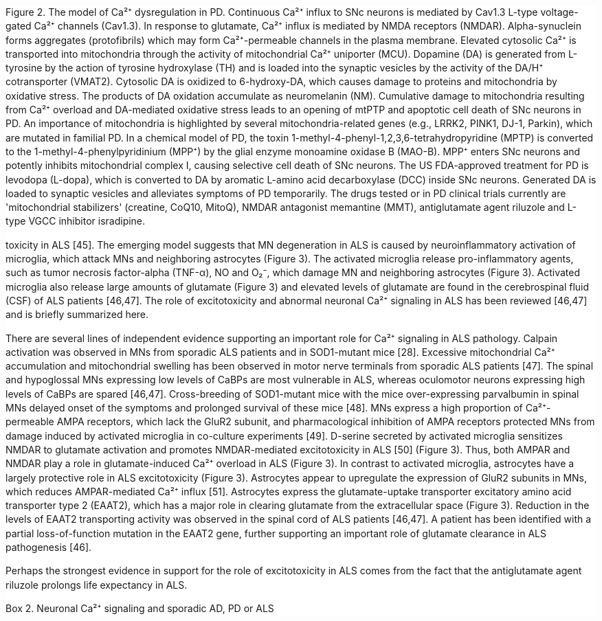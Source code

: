 Figure 2. The model of Ca²⁺ dysregulation in PD. Continuous Ca²⁺ influx to SNc neurons is mediated by Cav1.3 L-type voltage-gated Ca²⁺ channels (Cav1.3). In response to glutamate, Ca²⁺ influx is mediated by NMDA receptors (NMDAR). Alpha-synuclein forms aggregates (protofibrils) which may form Ca²⁺-permeable channels in the plasma membrane. Elevated cytosolic Ca²⁺ is transported into mitochondria through the activity of mitochondrial Ca²⁺ uniporter (MCU). Dopamine (DA) is generated from L-tyrosine by the action of tyrosine hydroxylase (TH) and is loaded into the synaptic vesicles by the activity of the DA/H⁺ cotransporter (VMAT2). Cytosolic DA is oxidized to 6-hydroxy-DA, which causes damage to proteins and mitochondria by oxidative stress. The products of DA oxidation accumulate as neuromelanin (NM). Cumulative damage to mitochondria resulting from Ca²⁺ overload and DA-mediated oxidative stress leads to an opening of mtPTP and apoptotic cell death of SNc neurons in PD. An importance of mitochondria is highlighted by several mitochondria-related genes (e.g., LRRK2, PINK1, DJ-1, Parkin), which are mutated in familial PD. In a chemical model of PD, the toxin 1-methyl-4-phenyl-1,2,3,6-tetrahydropyridine (MPTP) is converted to the 1-methyl-4-phenylpyridinium (MPP⁺) by the glial enzyme monoamine oxidase B (MAO-B). MPP⁺ enters SNc neurons and potently inhibits mitochondrial complex I, causing selective cell death of SNc neurons. The US FDA-approved treatment for PD is levodopa (L-dopa), which is converted to DA by aromatic L-amino acid decarboxylase (DCC) inside SNc neurons. Generated DA is loaded to synaptic vesicles and alleviates symptoms of PD temporarily. The drugs tested or in PD clinical trials currently are 'mitochondrial stabilizers' (creatine, CoQ10, MitoQ), NMDAR antagonist memantine (MMT), antiglutamate agent riluzole and L-type VGCC inhibitor isradipine.

toxicity in ALS [45]. The emerging model suggests that MN degeneration in ALS is caused by neuroinflammatory activation of microglia, which attack MNs and neighboring astrocytes (Figure 3). The activated microglia release pro-inflammatory agents, such as tumor necrosis factor-alpha (TNF-α), NO and O₂⁻, which damage MN and neighboring astrocytes (Figure 3). Activated microglia also release large amounts of glutamate (Figure 3) and elevated levels of glutamate are found in the cerebrospinal fluid (CSF) of ALS patients [46,47]. The role of excitotoxicity and abnormal neuronal Ca²⁺ signaling in ALS has been reviewed [46,47] and is briefly summarized here.

There are several lines of independent evidence supporting an important role for Ca²⁺ signaling in ALS pathology. Calpain activation was observed in MNs from sporadic ALS patients and in SOD1-mutant mice [28]. Excessive mitochondrial Ca²⁺ accumulation and mitochondrial swelling has been observed in motor nerve terminals from sporadic ALS patients [47]. The spinal and hypoglossal MNs expressing low levels of CaBPs are most vulnerable in ALS, whereas oculomotor neurons expressing high levels of CaBPs are spared [46,47]. Cross-breeding of SOD1-mutant mice with the mice over-expressing parvalbumin in spinal MNs delayed onset of the symptoms and prolonged survival of these mice [48]. MNs express a high proportion of Ca²⁺-permeable AMPA receptors, which lack the GluR2 subunit, and pharmacological inhibition of AMPA receptors protected MNs from damage induced by activated microglia in co-culture experiments [49]. D-serine secreted by activated microglia sensitizes NMDAR to glutamate activation and promotes NMDAR-mediated excitotoxicity in ALS [50] (Figure 3). Thus, both AMPAR and NMDAR play a role in glutamate-induced Ca²⁺ overload in ALS (Figure 3). In contrast to activated microglia, astrocytes have a largely protective role in ALS excitotoxicity (Figure 3). Astrocytes appear to upregulate the expression of GluR2 subunits in MNs, which reduces AMPAR-mediated Ca²⁺ influx [51]. Astrocytes express the glutamate-uptake transporter excitatory amino acid transporter type 2 (EAAT2), which has a major role in clearing glutamate from the extracellular space (Figure 3). Reduction in the levels of EAAT2 transporting activity was observed in the spinal cord of ALS patients [46,47]. A patient has been identified with a partial loss-of-function mutation in the EAAT2 gene, further supporting an important role of glutamate clearance in ALS pathogenesis [46].

Perhaps the strongest evidence in support for the role of excitotoxicity in ALS comes from the fact that the antiglutamate agent riluzole prolongs life expectancy in ALS.

Box 2. Neuronal Ca²⁺ signaling and sporadic AD, PD or ALS
